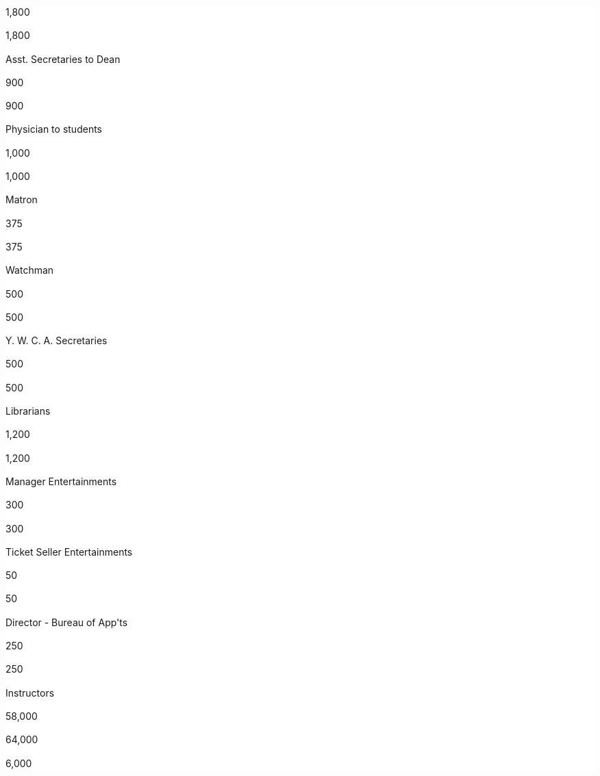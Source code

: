 1,800

1,800

Asst. Secretaries to Dean

900

900

Physician to students

1,000

1,000

Matron

375

375

Watchman

500

500

Y. W. C. A. Secretaries

500

500

Librarians

1,200

1,200

Manager Entertainments

300

300

Ticket Seller Entertainments

50

50

Director - Bureau of App'ts

250

250

Instructors

58,000

64,000

6,000
